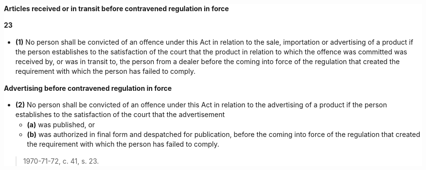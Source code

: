 



**Articles received or in transit before contravened regulation in force**

**23** 

- **(1)** No person shall be convicted of an offence under this Act in relation to the sale, importation or advertising of a product if the person establishes to the satisfaction of the court that the product in relation to which the offence was committed was received by, or was in transit to, the person from a dealer before the coming into force of the regulation that created the requirement with which the person has failed to comply.

**Advertising before contravened regulation in force**

- **(2)** No person shall be convicted of an offence under this Act in relation to the advertising of a product if the person establishes to the satisfaction of the court that the advertisement
	- **(a)** was published, or
	- **(b)** was authorized in final form and despatched for publication,
before the coming into force of the regulation that created the requirement with which the person has failed to comply.
> 1970-71-72, c. 41, s. 23.



